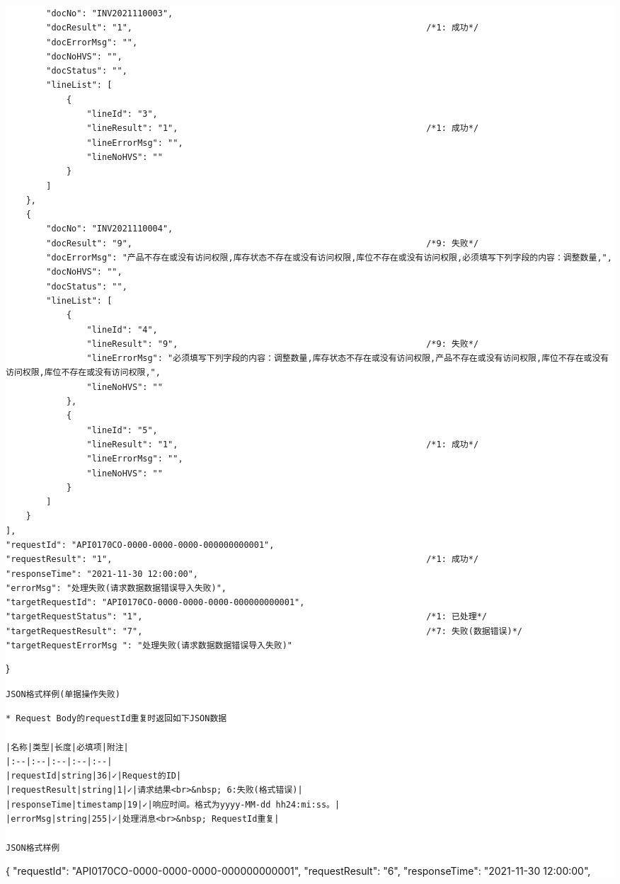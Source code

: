             "docNo": "INV2021110003",
            "docResult": "1",                                                          /*1: 成功*/
            "docErrorMsg": "",
            "docNoHVS": "",
            "docStatus": "",
            "lineList": [
                {
                    "lineId": "3",
                    "lineResult": "1",                                                 /*1: 成功*/
                    "lineErrorMsg": "",
                    "lineNoHVS": ""
                }
            ]
        },
        {
            "docNo": "INV2021110004",
            "docResult": "9",                                                          /*9: 失败*/
            "docErrorMsg": "产品不存在或没有访问权限,库存状态不存在或没有访问权限,库位不存在或没有访问权限,必须填写下列字段的内容：调整数量,",
            "docNoHVS": "",
            "docStatus": "",
            "lineList": [
                {
                    "lineId": "4",
                    "lineResult": "9",                                                 /*9: 失败*/
                    "lineErrorMsg": "必须填写下列字段的内容：调整数量,库存状态不存在或没有访问权限,产品不存在或没有访问权限,库位不存在或没有访问权限,库位不存在或没有访问权限,",
                    "lineNoHVS": ""
                },
                {
                    "lineId": "5",
                    "lineResult": "1",                                                 /*1: 成功*/
                    "lineErrorMsg": "",
                    "lineNoHVS": ""
                }
            ]
        }
    ],
    "requestId": "API0170CO-0000-0000-0000-000000000001",
    "requestResult": "1",                                                              /*1: 成功*/
    "responseTime": "2021-11-30 12:00:00",
    "errorMsg": "处理失败(请求数据数据错误导入失败)",
    "targetRequestId": "API0170CO-0000-0000-0000-000000000001",
    "targetRequestStatus": "1",                                                        /*1: 已处理*/
    "targetRequestResult": "7",                                                        /*7: 失败(数据错误)*/
    "targetRequestErrorMsg ": "处理失败(请求数据数据错误导入失败)"
}
```
JSON格式样例(单据操作失败)
```
```
* Request Body的requestId重复时返回如下JSON数据

|名称|类型|长度|必填项|附注|
|:--|:--|:--|:--|:--|
|requestId|string|36|✓|Request的ID|
|requestResult|string|1|✓|请求结果<br>&nbsp; 6:失败(格式错误)|
|responseTime|timestamp|19|✓|响应时间。格式为yyyy-MM-dd hh24:mi:ss。|
|errorMsg|string|255|✓|处理消息<br>&nbsp; RequestId重复|

JSON格式样例
```
{
    "requestId": "API0170CO-0000-0000-0000-000000000001",
    "requestResult": "6",
    "responseTime": "2021-11-30 12:00:00",